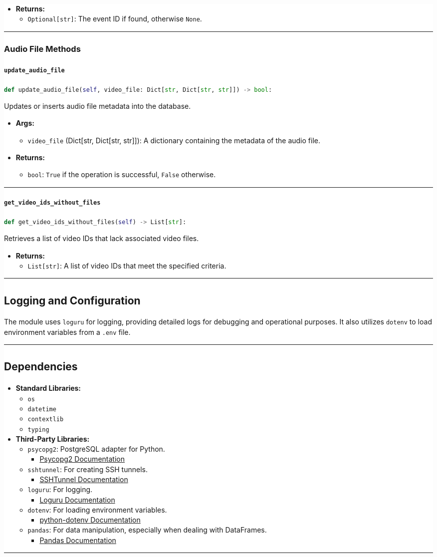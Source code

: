 - **Returns:**
  - `Optional[str]`: The event ID if found, otherwise `None`.

---

### Audio File Methods

#### `update_audio_file`

```python
def update_audio_file(self, video_file: Dict[str, Dict[str, str]]) -> bool:
```

Updates or inserts audio file metadata into the database.

- **Args:**
  - `video_file` (Dict[str, Dict[str, str]]): A dictionary containing the metadata of the audio file.

- **Returns:**
  - `bool`: `True` if the operation is successful, `False` otherwise.

---

#### `get_video_ids_without_files`

```python
def get_video_ids_without_files(self) -> List[str]:
```

Retrieves a list of video IDs that lack associated video files.

- **Returns:**
  - `List[str]`: A list of video IDs that meet the specified criteria.

---

## Logging and Configuration

The module uses `loguru` for logging, providing detailed logs for debugging and operational purposes. It also utilizes `dotenv` to load environment variables from a `.env` file.

---

## Dependencies

- **Standard Libraries:**
  - `os`
  - `datetime`
  - `contextlib`
  - `typing`
- **Third-Party Libraries:**
  - `psycopg2`: PostgreSQL adapter for Python.
    - [Psycopg2 Documentation](https://www.psycopg.org/docs/)
  - `sshtunnel`: For creating SSH tunnels.
    - [SSHTunnel Documentation](https://sshtunnel.readthedocs.io/en/latest/)
  - `loguru`: For logging.
    - [Loguru Documentation](https://loguru.readthedocs.io/)
  - `dotenv`: For loading environment variables.
    - [python-dotenv Documentation](https://saurabh-kumar.com/python-dotenv/)
  - `pandas`: For data manipulation, especially when dealing with DataFrames.
    - [Pandas Documentation](https://pandas.pydata.org/)

---